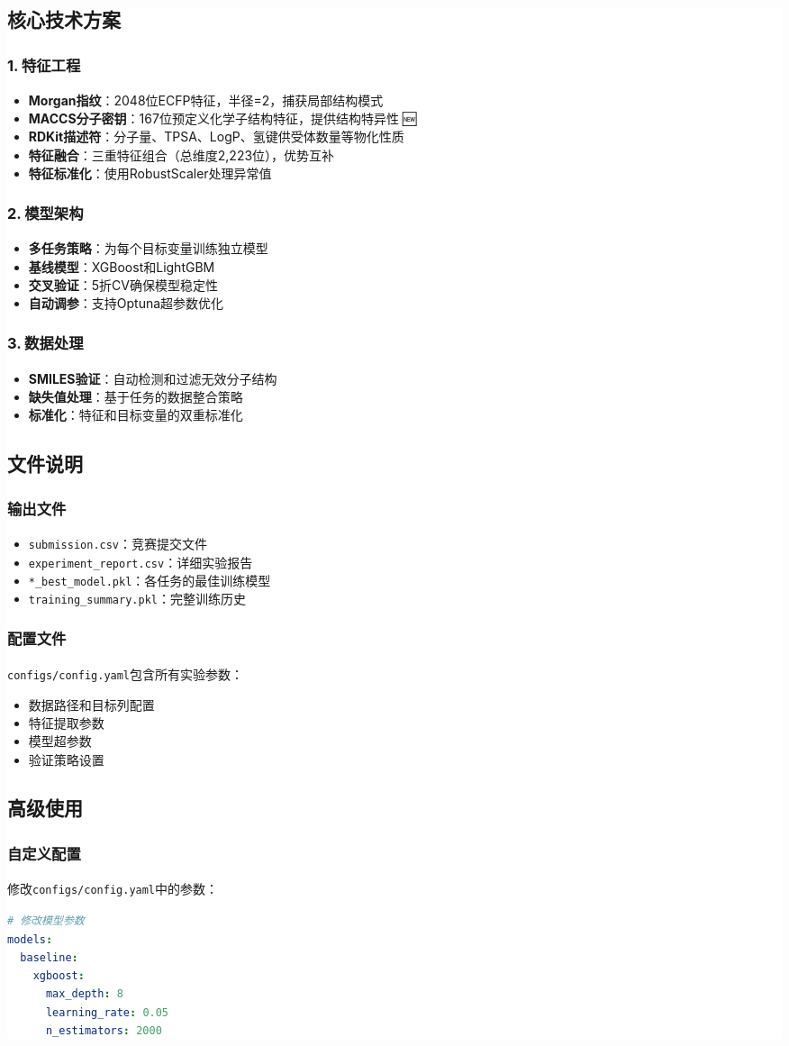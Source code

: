 ## 核心技术方案

### 1. 特征工程
- **Morgan指纹**：2048位ECFP特征，半径=2，捕获局部结构模式
- **MACCS分子密钥**：167位预定义化学子结构特征，提供结构特异性 🆕
- **RDKit描述符**：分子量、TPSA、LogP、氢键供受体数量等物化性质
- **特征融合**：三重特征组合（总维度2,223位），优势互补
- **特征标准化**：使用RobustScaler处理异常值

### 2. 模型架构
- **多任务策略**：为每个目标变量训练独立模型
- **基线模型**：XGBoost和LightGBM
- **交叉验证**：5折CV确保模型稳定性
- **自动调参**：支持Optuna超参数优化

### 3. 数据处理
- **SMILES验证**：自动检测和过滤无效分子结构
- **缺失值处理**：基于任务的数据整合策略
- **标准化**：特征和目标变量的双重标准化

## 文件说明

### 输出文件
- `submission.csv`：竞赛提交文件
- `experiment_report.csv`：详细实验报告
- `*_best_model.pkl`：各任务的最佳训练模型
- `training_summary.pkl`：完整训练历史

### 配置文件
`configs/config.yaml`包含所有实验参数：
- 数据路径和目标列配置
- 特征提取参数
- 模型超参数
- 验证策略设置

## 高级使用

### 自定义配置
修改`configs/config.yaml`中的参数：
```yaml
# 修改模型参数
models:
  baseline:
    xgboost:
      max_depth: 8
      learning_rate: 0.05
      n_estimators: 2000
```
